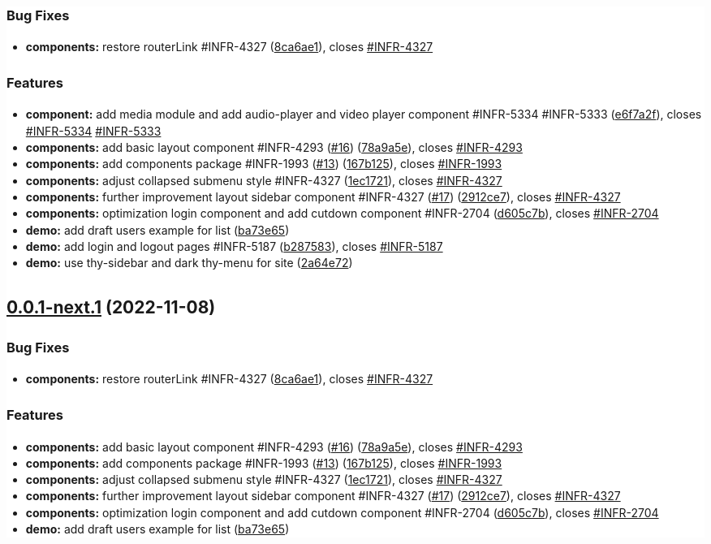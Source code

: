 ### Bug Fixes

- **components:** restore routerLink #INFR-4327 ([8ca6ae1](https://github.com/tethys-org/libs/commit/8ca6ae1ec055e537e39559d4e4e4f9331b83e628)), closes [#INFR-4327](https://github.com/tethys-org/libs/issues/INFR-4327)

### Features

- **component:** add media module and add audio-player and video player component #INFR-5334 #INFR-5333 ([e6f7a2f](https://github.com/tethys-org/libs/commit/e6f7a2f98d4fe9a0bc7be1fd8bf4b82af2d985c2)), closes [#INFR-5334](https://github.com/tethys-org/libs/issues/INFR-5334) [#INFR-5333](https://github.com/tethys-org/libs/issues/INFR-5333)
- **components:** add basic layout component #INFR-4293 ([#16](https://github.com/tethys-org/libs/issues/16)) ([78a9a5e](https://github.com/tethys-org/libs/commit/78a9a5e76edfe09ec63b163bf1da848e083fe5df)), closes [#INFR-4293](https://github.com/tethys-org/libs/issues/INFR-4293)
- **components:** add components package #INFR-1993 ([#13](https://github.com/tethys-org/libs/issues/13)) ([167b125](https://github.com/tethys-org/libs/commit/167b1252aad07b7293db02f7375ad7df1b6d47e2)), closes [#INFR-1993](https://github.com/tethys-org/libs/issues/INFR-1993)
- **components:** adjust collapsed submenu style #INFR-4327 ([1ec1721](https://github.com/tethys-org/libs/commit/1ec17218c110f8fda2dabb3e1e33f4b8aae80e15)), closes [#INFR-4327](https://github.com/tethys-org/libs/issues/INFR-4327)
- **components:** further improvement layout sidebar component #INFR-4327 ([#17](https://github.com/tethys-org/libs/issues/17)) ([2912ce7](https://github.com/tethys-org/libs/commit/2912ce78d64e880cb953ccba67dc790deb6d521c)), closes [#INFR-4327](https://github.com/tethys-org/libs/issues/INFR-4327)
- **components:** optimization login component and add cutdown component #INFR-2704 ([d605c7b](https://github.com/tethys-org/libs/commit/d605c7b3852db39e18da31c427eb43d0e105b67f)), closes [#INFR-2704](https://github.com/tethys-org/libs/issues/INFR-2704)
- **demo:** add draft users example for list ([ba73e65](https://github.com/tethys-org/libs/commit/ba73e65ae69681df326a2d116a8451b24a33b384))
- **demo:** add login and logout pages #INFR-5187 ([b287583](https://github.com/tethys-org/libs/commit/b28758341438e5de8445b9f6e3084b7fff3d2e4a)), closes [#INFR-5187](https://github.com/tethys-org/libs/issues/INFR-5187)
- **demo:** use thy-sidebar and dark thy-menu for site ([2a64e72](https://github.com/tethys-org/libs/commit/2a64e726b96fb21351c9071b762326ed77edf33d))

## [0.0.1-next.1](https://github.com/tethys-org/libs/compare/v0.0.1-next.0...v0.0.1-next.1) (2022-11-08)

### Bug Fixes

- **components:** restore routerLink #INFR-4327 ([8ca6ae1](https://github.com/tethys-org/libs/commit/8ca6ae1ec055e537e39559d4e4e4f9331b83e628)), closes [#INFR-4327](https://github.com/tethys-org/libs/issues/INFR-4327)

### Features

- **components:** add basic layout component #INFR-4293 ([#16](https://github.com/tethys-org/libs/issues/16)) ([78a9a5e](https://github.com/tethys-org/libs/commit/78a9a5e76edfe09ec63b163bf1da848e083fe5df)), closes [#INFR-4293](https://github.com/tethys-org/libs/issues/INFR-4293)
- **components:** add components package #INFR-1993 ([#13](https://github.com/tethys-org/libs/issues/13)) ([167b125](https://github.com/tethys-org/libs/commit/167b1252aad07b7293db02f7375ad7df1b6d47e2)), closes [#INFR-1993](https://github.com/tethys-org/libs/issues/INFR-1993)
- **components:** adjust collapsed submenu style #INFR-4327 ([1ec1721](https://github.com/tethys-org/libs/commit/1ec17218c110f8fda2dabb3e1e33f4b8aae80e15)), closes [#INFR-4327](https://github.com/tethys-org/libs/issues/INFR-4327)
- **components:** further improvement layout sidebar component #INFR-4327 ([#17](https://github.com/tethys-org/libs/issues/17)) ([2912ce7](https://github.com/tethys-org/libs/commit/2912ce78d64e880cb953ccba67dc790deb6d521c)), closes [#INFR-4327](https://github.com/tethys-org/libs/issues/INFR-4327)
- **components:** optimization login component and add cutdown component #INFR-2704 ([d605c7b](https://github.com/tethys-org/libs/commit/d605c7b3852db39e18da31c427eb43d0e105b67f)), closes [#INFR-2704](https://github.com/tethys-org/libs/issues/INFR-2704)
- **demo:** add draft users example for list ([ba73e65](https://github.com/tethys-org/libs/commit/ba73e65ae69681df326a2d116a8451b24a33b384))